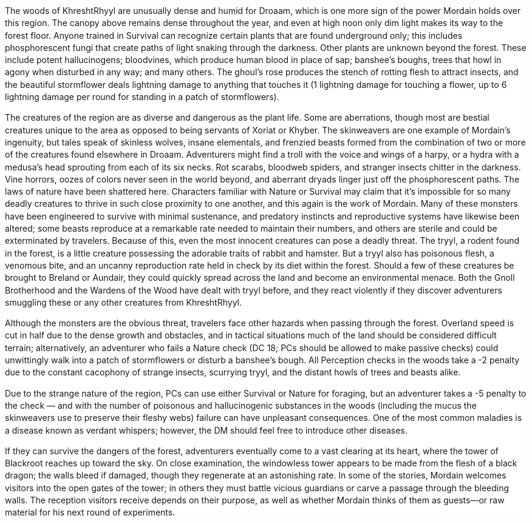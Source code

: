 The woods of KhreshtRhyyl are unusually dense and humid for Droaam, which is one more sign of the power Mordain holds over this region. The canopy above remains dense throughout the year, and even at high noon only dim light makes its way to the forest floor. Anyone trained in Survival can recognize certain plants that are found underground only; this includes phosphorescent fungi that create paths of light snaking through the darkness. Other plants are unknown beyond the forest. These include potent hallucinogens; bloodvines, which produce human blood in place of sap; banshee’s boughs, trees that howl in agony when disturbed in any way; and many others. The ghoul’s rose produces the stench of rotting flesh to attract insects, and the beautiful stormflower deals lightning damage to anything that touches it (1 lightning damage for touching a flower, up to 6 lightning damage per round for standing in a patch of stormflowers).

The creatures of the region are as diverse and dangerous as the plant life. Some are aberrations, though most are bestial creatures unique to the area as opposed to being servants of Xoriat or Khyber. The skinweavers are one example of Mordain’s ingenuity, but tales speak of skinless wolves, insane elementals, and frenzied beasts formed from the combination of two or more of the creatures found elsewhere in Droaam. Adventurers might find a troll with the voice and wings of a harpy, or a hydra with a medusa’s head sprouting from each of its six necks. Rot scarabs, bloodweb spiders, and stranger insects chitter in the darkness. Vine horrors, oozes of colors never seen in the world beyond, and aberrant dryads linger just off the phosphorescent paths. The laws of nature have been shattered here. Characters familiar with Nature or Survival may claim that it’s impossible for so many deadly creatures to thrive in such close proximity to one another, and this again is the work of Mordain. Many of these monsters have been engineered to survive with minimal sustenance, and predatory instincts and reproductive systems have likewise been altered; some beasts reproduce at a remarkable rate needed to maintain their numbers, and others are sterile and could be exterminated by travelers. Because of this, even the most innocent creatures can pose a deadly threat. The tryyl, a rodent found in the forest, is a little creature possessing the adorable traits of rabbit and hamster. But a tryyl also has poisonous flesh, a venomous bite, and an uncanny reproduction rate held in check by its diet within the forest. Should a few of these creatures be brought to Breland or Aundair, they could quickly spread across the land and become an environmental menace. Both the Gnoll Brotherhood and the Wardens of the Wood have dealt with tryyl before, and they react violently if they discover adventurers smuggling these or any other creatures from KhreshtRhyyl.

Although the monsters are the obvious threat, travelers face other hazards when passing through the forest. Overland speed is cut in half due to the dense growth and obstacles, and in tactical situations much of the land should be considered difficult terrain; alternatively, an adventurer who fails a Nature check (DC 18; PCs should be allowed to make passive checks) could unwittingly walk into a patch of stormflowers or disturb a banshee’s bough. All Perception checks in the woods take a -2 penalty due to the constant cacophony of strange insects, scurrying tryyl, and the distant howls of trees and beasts alike.

Due to the strange nature of the region, PCs can use either Survival or Nature for foraging, but an adventurer takes a -5 penalty to the check — and with the number of poisonous and hallucinogenic substances in the woods (including the mucus the skinweavers use to preserve their fleshy webs) failure can have unpleasant consequences. One of the most common maladies is a disease known as verdant whispers; however, the DM should feel free to introduce other diseases.

If they can survive the dangers of the forest, adventurers eventually come to a vast clearing at its heart, where the tower of Blackroot reaches up toward the sky. On close examination, the windowless tower appears to be made from the flesh of a black dragon; the walls bleed if damaged, though they regenerate at an astonishing rate. In some of the stories, Mordain welcomes visitors into the open gates of the tower; in others they must battle vicious guardians or carve a passage through the bleeding walls. The reception visitors receive depends on their purpose, as well as whether Mordain thinks of them as guests—or raw material for his next round of experiments.
